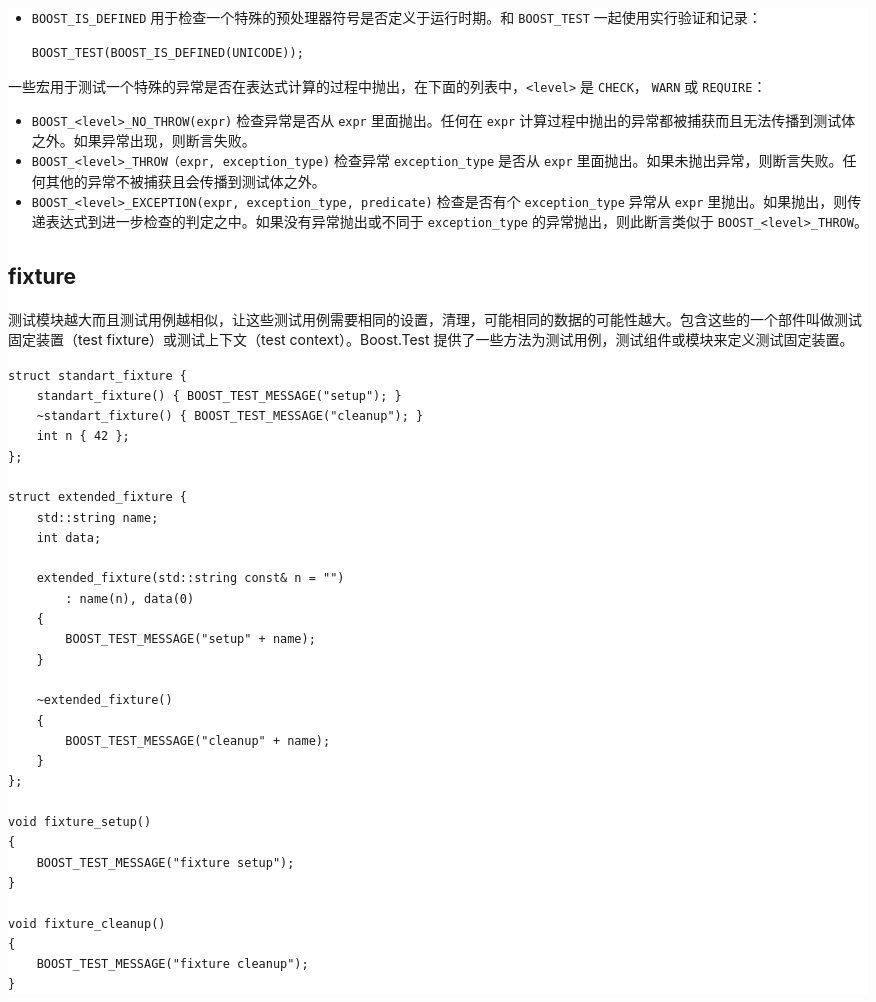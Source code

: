 - `BOOST_IS_DEFINED` 用于检查一个特殊的预处理器符号是否定义于运行时期。和 `BOOST_TEST` 一起使用实行验证和记录：

    ```
    BOOST_TEST(BOOST_IS_DEFINED(UNICODE));
    ```

一些宏用于测试一个特殊的异常是否在表达式计算的过程中抛出，在下面的列表中，`<level>` 是 `CHECK`， `WARN` 或 `REQUIRE`：
- `BOOST_<level>_NO_THROW(expr)` 检查异常是否从 `expr` 里面抛出。任何在 `expr` 计算过程中抛出的异常都被捕获而且无法传播到测试体之外。如果异常出现，则断言失败。
- `BOOST_<level>_THROW（expr, exception_type)` 检查异常 `exception_type` 是否从 `expr` 里面抛出。如果未抛出异常，则断言失败。任何其他的异常不被捕获且会传播到测试体之外。
- `BOOST_<level>_EXCEPTION(expr, exception_type, predicate)` 检查是否有个 `exception_type` 异常从 `expr` 里抛出。如果抛出，则传递表达式到进一步检查的判定之中。如果没有异常抛出或不同于 `exception_type` 的异常抛出，则此断言类似于 `BOOST_<level>_THROW`。

## fixture

测试模块越大而且测试用例越相似，让这些测试用例需要相同的设置，清理，可能相同的数据的可能性越大。包含这些的一个部件叫做测试固定装置（test fixture）或测试上下文（test context）。Boost.Test 提供了一些方法为测试用例，测试组件或模块来定义测试固定装置。

```
struct standart_fixture {
    standart_fixture() { BOOST_TEST_MESSAGE("setup"); }
    ~standart_fixture() { BOOST_TEST_MESSAGE("cleanup"); }
    int n { 42 };
};

struct extended_fixture {
    std::string name;
    int data;

    extended_fixture(std::string const& n = "")
        : name(n), data(0)
    {
        BOOST_TEST_MESSAGE("setup" + name);
    }

    ~extended_fixture()
    {
        BOOST_TEST_MESSAGE("cleanup" + name);
    }
};

void fixture_setup()
{
    BOOST_TEST_MESSAGE("fixture setup");
}

void fixture_cleanup()
{
    BOOST_TEST_MESSAGE("fixture cleanup");
}
```
